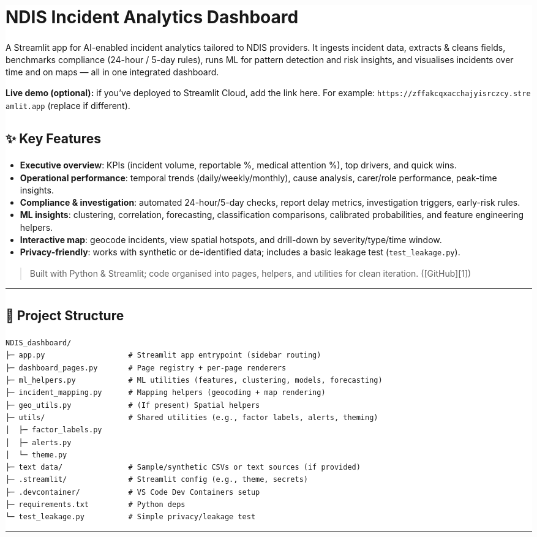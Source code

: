 
# NDIS Incident Analytics Dashboard

A Streamlit app for AI-enabled incident analytics tailored to NDIS providers. It ingests incident data, extracts & cleans fields, benchmarks compliance (24-hour / 5-day rules), runs ML for pattern detection and risk insights, and visualises incidents over time and on maps — all in one integrated dashboard.

**Live demo (optional):** if you’ve deployed to Streamlit Cloud, add the link here. For example: `https://zffakcqxacchajyisrczcy.streamlit.app` (replace if different).

## ✨ Key Features

* **Executive overview**: KPIs (incident volume, reportable %, medical attention %), top drivers, and quick wins.
* **Operational performance**: temporal trends (daily/weekly/monthly), cause analysis, carer/role performance, peak-time insights.
* **Compliance & investigation**: automated 24-hour/5-day checks, report delay metrics, investigation triggers, early-risk rules.
* **ML insights**: clustering, correlation, forecasting, classification comparisons, calibrated probabilities, and feature engineering helpers.
* **Interactive map**: geocode incidents, view spatial hotspots, and drill-down by severity/type/time window.
* **Privacy-friendly**: works with synthetic or de-identified data; includes a basic leakage test (`test_leakage.py`).

> Built with Python & Streamlit; code organised into pages, helpers, and utilities for clean iteration. ([GitHub][1])

---

## 📁 Project Structure

```
NDIS_dashboard/
├─ app.py                   # Streamlit app entrypoint (sidebar routing)
├─ dashboard_pages.py       # Page registry + per-page renderers
├─ ml_helpers.py            # ML utilities (features, clustering, models, forecasting)
├─ incident_mapping.py      # Mapping helpers (geocoding + map rendering)
├─ geo_utils.py             # (If present) Spatial helpers
├─ utils/                   # Shared utilities (e.g., factor labels, alerts, theming)
│  ├─ factor_labels.py
│  ├─ alerts.py
│  └─ theme.py
├─ text data/               # Sample/synthetic CSVs or text sources (if provided)
├─ .streamlit/              # Streamlit config (e.g., theme, secrets)
├─ .devcontainer/           # VS Code Dev Containers setup
├─ requirements.txt         # Python deps
└─ test_leakage.py          # Simple privacy/leakage test
```

---
